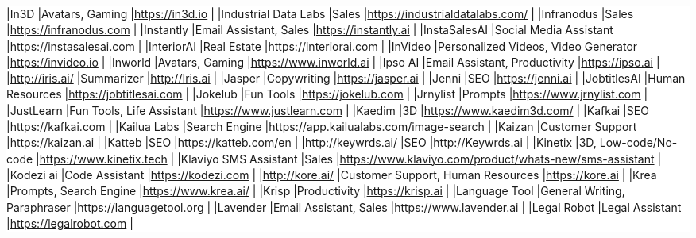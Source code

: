 |In3D                          |Avatars, Gaming                                      |https://in3d.io                                                                                     |
|Industrial Data Labs          |Sales                                                |https://industrialdatalabs.com/                                                                     |
|Infranodus                    |Sales                                                |https://infranodus.com                                                                              |
|Instantly                     |Email Assistant, Sales                               |https://instantly.ai                                                                                |
|InstaSalesAI                  |Social Media Assistant                               |https://instasalesai.com                                                                            |
|InteriorAI                    |Real Estate                                          |https://interiorai.com                                                                              |
|InVideo                       |Personalized Videos, Video Generator                 |https://invideo.io                                                                                  |
|Inworld                       |Avatars, Gaming                                      |https://www.inworld.ai                                                                              |
|Ipso AI                       |Email Assistant, Productivity                        |https://ipso.ai                                                                                     |
|http://iris.ai/               |Summarizer                                           |http://Iris.ai                                                                                      |
|Jasper                        |Copywriting                                          |https://jasper.ai                                                                                   |
|Jenni                         |SEO                                                  |https://jenni.ai                                                                                    |
|JobtitlesAI                   |Human Resources                                      |https://jobtitlesai.com                                                                             |
|Jokelub                       |Fun Tools                                            |https://jokelub.com                                                                                 |
|Jrnylist                      |Prompts                                              |https://www.jrnylist.com                                                                            |
|JustLearn                     |Fun Tools, Life Assistant                            |https://www.justlearn.com                                                                           |
|Kaedim                        |3D                                                   |https://www.kaedim3d.com/                                                                           |
|Kafkai                        |SEO                                                  |https://kafkai.com                                                                                  |
|Kailua Labs                   |Search Engine                                        |https://app.kailualabs.com/image-search                                                             |
|Kaizan                        |Customer Support                                     |https://kaizan.ai                                                                                   |
|Katteb                        |SEO                                                  |https://katteb.com/en                                                                               |
|http://keywrds.ai/            |SEO                                                  |http://Keywrds.ai                                                                                   |
|Kinetix                       |3D, Low-code/No-code                                 |https://www.kinetix.tech                                                                            |
|Klaviyo SMS Assistant         |Sales                                                |https://www.klaviyo.com/product/whats-new/sms-assistant                                             |
|Kodezi ai                     |Code Assistant                                       |https://kodezi.com                                                                                  |
|http://kore.ai/               |Customer Support, Human Resources                    |https://kore.ai                                                                                     |
|Krea                          |Prompts, Search Engine                               |https://www.krea.ai/                                                                                |
|Krisp                         |Productivity                                         |https://krisp.ai                                                                                    |
|Language Tool                 |General Writing, Paraphraser                         |https://languagetool.org                                                                            |
|Lavender                      |Email Assistant, Sales                               |https://www.lavender.ai                                                                             |
|Legal Robot                   |Legal Assistant                                      |https://legalrobot.com                                                                              |